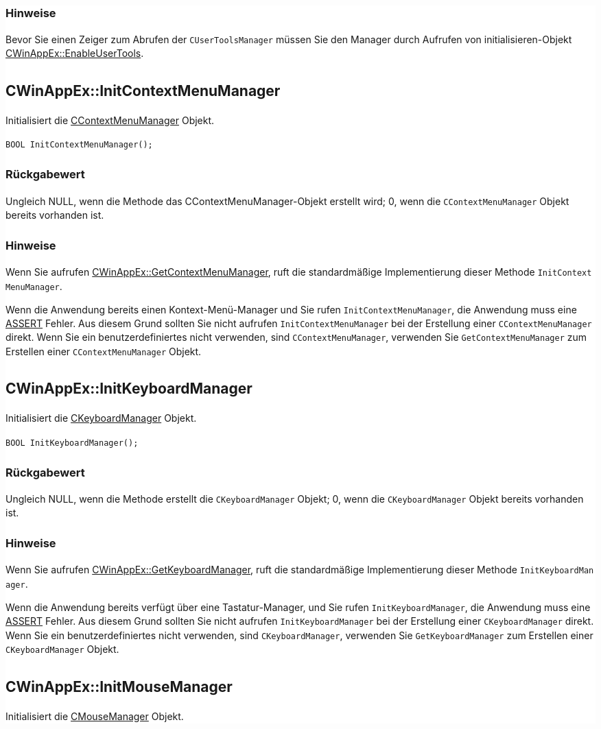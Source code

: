 ### <a name="remarks"></a>Hinweise  
 Bevor Sie einen Zeiger zum Abrufen der `CUserToolsManager` müssen Sie den Manager durch Aufrufen von initialisieren-Objekt [CWinAppEx::EnableUserTools](#enableusertools).  
  
##  <a name="initcontextmenumanager"></a>  CWinAppEx::InitContextMenuManager  
 Initialisiert die [CContextMenuManager](../../mfc/reference/ccontextmenumanager-class.md) Objekt.  
  
```  
BOOL InitContextMenuManager();
```  
  
### <a name="return-value"></a>Rückgabewert  
 Ungleich NULL, wenn die Methode das CContextMenuManager-Objekt erstellt wird; 0, wenn die `CContextMenuManager` Objekt bereits vorhanden ist.  
  
### <a name="remarks"></a>Hinweise  
 Wenn Sie aufrufen [CWinAppEx::GetContextMenuManager](#getcontextmenumanager), ruft die standardmäßige Implementierung dieser Methode `InitContextMenuManager`.  
  
 Wenn die Anwendung bereits einen Kontext-Menü-Manager und Sie rufen `InitContextMenuManager`, die Anwendung muss eine [ASSERT](diagnostic-services.md#assert) Fehler. Aus diesem Grund sollten Sie nicht aufrufen `InitContextMenuManager` bei der Erstellung einer `CContextMenuManager` direkt. Wenn Sie ein benutzerdefiniertes nicht verwenden, sind `CContextMenuManager`, verwenden Sie `GetContextMenuManager` zum Erstellen einer `CContextMenuManager` Objekt.  
  
##  <a name="initkeyboardmanager"></a>  CWinAppEx::InitKeyboardManager  
 Initialisiert die [CKeyboardManager](../../mfc/reference/ckeyboardmanager-class.md) Objekt.  
  
```  
BOOL InitKeyboardManager();
```  
  
### <a name="return-value"></a>Rückgabewert  
 Ungleich NULL, wenn die Methode erstellt die `CKeyboardManager` Objekt; 0, wenn die `CKeyboardManager` Objekt bereits vorhanden ist.  
  
### <a name="remarks"></a>Hinweise  
 Wenn Sie aufrufen [CWinAppEx::GetKeyboardManager](#getkeyboardmanager), ruft die standardmäßige Implementierung dieser Methode `InitKeyboardManager`.  
  
 Wenn die Anwendung bereits verfügt über eine Tastatur-Manager, und Sie rufen `InitKeyboardManager`, die Anwendung muss eine [ASSERT](diagnostic-services.md#assert) Fehler. Aus diesem Grund sollten Sie nicht aufrufen `InitKeyboardManager` bei der Erstellung einer `CKeyboardManager` direkt. Wenn Sie ein benutzerdefiniertes nicht verwenden, sind `CKeyboardManager`, verwenden Sie `GetKeyboardManager` zum Erstellen einer `CKeyboardManager` Objekt.  
  
##  <a name="initmousemanager"></a>  CWinAppEx::InitMouseManager  
 Initialisiert die [CMouseManager](../../mfc/reference/cmousemanager-class.md) Objekt.  
  